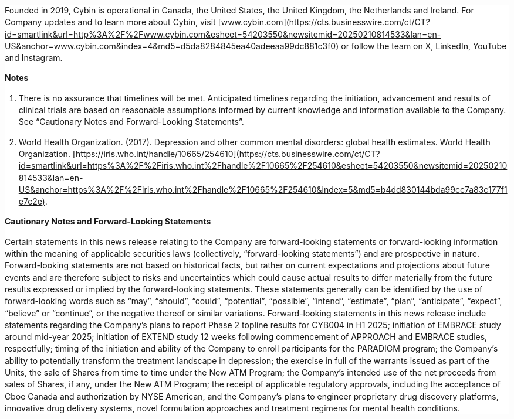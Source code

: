 Founded in 2019, Cybin is operational in Canada, the United States, the United Kingdom, the Netherlands and Ireland. For Company updates and to learn more about Cybin, visit [www.cybin.com](https://cts.businesswire.com/ct/CT?id=smartlink&url=http%3A%2F%2Fwww.cybin.com&esheet=54203550&newsitemid=20250210814533&lan=en-US&anchor=www.cybin.com&index=4&md5=d5da8284845ea40adeeaa99dc881c3f0) or follow the team on X, LinkedIn, YouTube and Instagram.

**Notes**

1. There is no assurance that timelines will be met. Anticipated timelines regarding the initiation, advancement and results of clinical trials are based on reasonable assumptions informed by current knowledge and information available to the Company. See “Cautionary Notes and Forward-Looking Statements”.

2. World Health Organization. (2017). Depression and other common mental disorders: global health estimates. World Health Organization. [https://iris.who.int/handle/10665/254610](https://cts.businesswire.com/ct/CT?id=smartlink&url=https%3A%2F%2Firis.who.int%2Fhandle%2F10665%2F254610&esheet=54203550&newsitemid=20250210814533&lan=en-US&anchor=https%3A%2F%2Firis.who.int%2Fhandle%2F10665%2F254610&index=5&md5=b4dd830144bda99cc7a83c177f1e7c2e).

**Cautionary Notes and Forward-Looking Statements**

Certain statements in this news release relating to the Company are forward-looking statements or forward-looking information within the meaning of applicable securities laws (collectively, “forward-looking statements”) and are prospective in nature. Forward-looking statements are not based on historical facts, but rather on current expectations and projections about future events and are therefore subject to risks and uncertainties which could cause actual results to differ materially from the future results expressed or implied by the forward-looking statements. These statements generally can be identified by the use of forward-looking words such as “may”, “should”, “could”, “potential”, “possible”, “intend”, “estimate”, “plan”, “anticipate”, “expect”, “believe” or “continue”, or the negative thereof or similar variations. Forward-looking statements in this news release include statements regarding the Company’s plans to report Phase 2 topline results for CYB004 in H1 2025; initiation of EMBRACE study around mid-year 2025; initiation of EXTEND study 12 weeks following commencement of APPROACH and EMBRACE studies, respectfully; timing of the initiation and ability of the Company to enroll participants for the PARADIGM program; the Company’s ability to potentially transform the treatment landscape in depression; the exercise in full of the warrants issued as part of the Units, the sale of Shares from time to time under the New ATM Program; the Company’s intended use of the net proceeds from sales of Shares, if any, under the New ATM Program; the receipt of applicable regulatory approvals, including the acceptance of Cboe Canada and authorization by NYSE American, and the Company’s plans to engineer proprietary drug discovery platforms, innovative drug delivery systems, novel formulation approaches and treatment regimens for mental health conditions.
